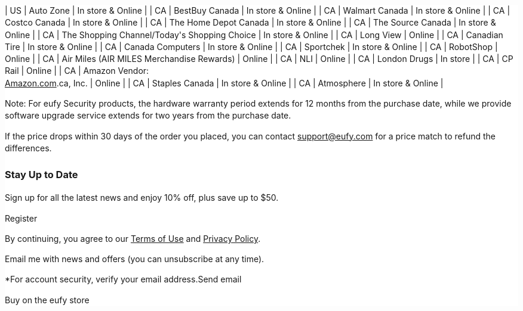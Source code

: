 | US  | Auto Zone | In store & Online |
| CA  | BestBuy Canada | In store & Online |
| CA  | Walmart Canada | In store & Online |
| CA  | Costco Canada | In store & Online |
| CA  | The Home Depot Canada | In store & Online |
| CA  | The Source Canada | In store & Online |
| CA  | The Shopping Channel/Today's Shopping Choice | In store & Online |
| CA  | Long View | Online |
| CA  | Canadian Tire | In store & Online |
| CA  | Canada Computers | In store & Online |
| CA  | Sportchek | In store & Online |
| CA  | RobotShop | Online |
| CA  | Air Miles (AIR MILES Merchandise Rewards) | Online |
| CA  | NLI | Online |
| CA  | London Drugs | In store |
| CA  | CP Rail | Online |
| CA  | Amazon Vendor:  <br>[Amazon.com](http://amazon.com/).ca, Inc. | Online |
| CA  | Staples Canada | In store & Online |
| CA  | Atmosphere | In store & Online |

  

Note: For eufy Security products, the hardware warranty period extends for 12 months from the purchase date, while we provide software upgrade service extends for two years from the purchase date.

If the price drops within 30 days of the order you placed, you can contact [support@eufy.com](mailto:support@eufy.com?ref=footer) for a price match to refund the differences.

### Stay Up to Date

Sign up for all the latest news and enjoy 10% off, plus save up to $50.

Register

 By continuing, you agree to our [Terms of Use](https://us.eufy.com/policies/terms-of-service) and [Privacy Policy](https://us.eufy.com/policies/privacy-policy).

 Email me with news and offers (you can unsubscribe at any time).

\*For account security, verify your email address.Send email

Buy on the eufy store
